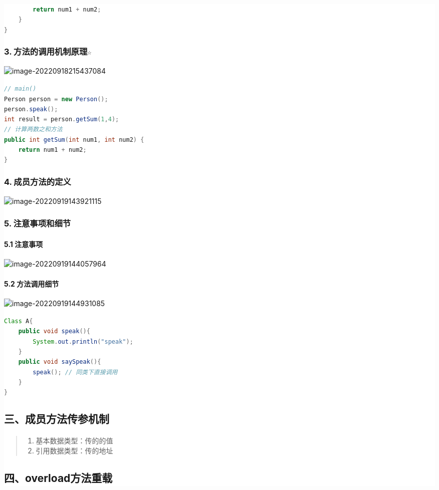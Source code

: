 ```java
        return num1 + num2;
    }
}
```

### 3. 方法的调用机制原理`☆`

![image-20220918215437084](https://gitee.com/chen-jiujia/typora-picgo/raw/master/img/202309251614072.png)

```java
// main()
Person person = new Person();
person.speak();
int result = person.getSum(1,4);    
// 计算两数之和方法
public int getSum(int num1, int num2) {
    return num1 + num2;
}
```
### 4. 成员方法的定义

![image-20220919143921115](https://gitee.com/chen-jiujia/typora-picgo/raw/master/img/202309251614073.png)

### 5. 注意事项和细节

#### 5.1 注意事项

![image-20220919144057964](https://gitee.com/chen-jiujia/typora-picgo/raw/master/img/202309251614074.png)

#### 5.2 方法调用细节

![image-20220919144931085](https://gitee.com/chen-jiujia/typora-picgo/raw/master/img/202309251614075.png)

```java
Class A{
    public void speak(){
        System.out.println("speak");
    }
    public void saySpeak(){
        speak(); // 同类下直接调用
    }
}
```

## 三、成员方法传参机制

> 1. 基本数据类型：传的的值
> 2. 引用数据类型：传的地址

## 四、overload方法重载
